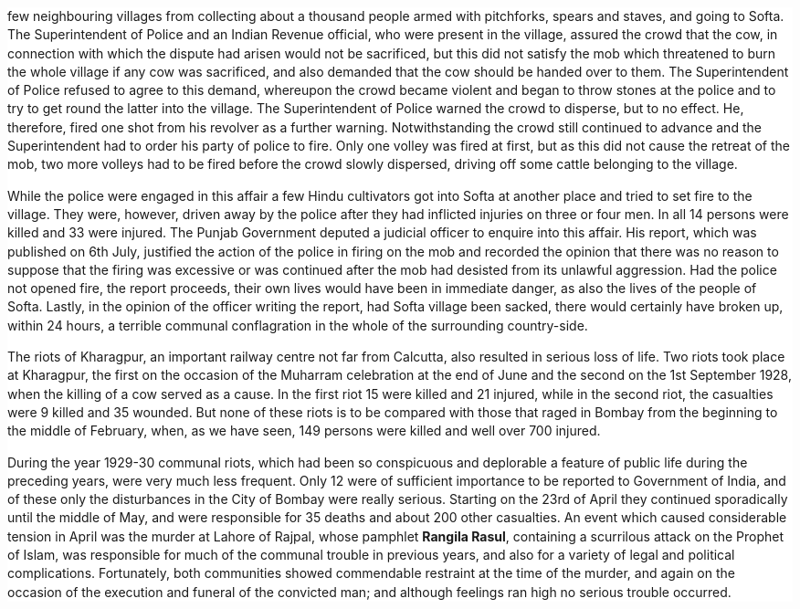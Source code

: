 few neighbouring villages from collecting about a thousand people armed
with pitchforks, spears and staves, and going to Softa. The
Superintendent of Police and an Indian Revenue official, who were
present in the village, assured the crowd that the cow, in connection
with which the dispute had arisen would not be sacrificed, but this did
not satisfy the mob which threatened to burn the whole village if any
cow was sacrificed, and also demanded that the cow should be handed over
to them. The Superintendent of Police refused to agree to this demand,
whereupon the crowd became violent and began to throw stones at the
police and to try to get round the latter into the village. The
Superintendent of Police warned the crowd to disperse, but to no effect.
He, therefore, fired one shot from his revolver as a further warning.
Notwithstanding the crowd still continued to advance and the
Superintendent had to order his party of police to fire. Only one volley
was fired at first, but as this did not cause the retreat of the mob,
two more volleys had to be fired before the crowd slowly dispersed,
driving off some cattle belonging to the village.

 While the police were engaged in this affair a few Hindu cultivators
got into Softa at another place and tried to set fire to the village.
They were, however, driven away by the police after they had inflicted
injuries on three or four men. In all 14 persons were killed and 33 were
injured. The Punjab Government deputed a judicial officer to enquire
into this affair. His report, which was published on 6th July, justified
the action of the police in firing on the mob and recorded the opinion
that there was no reason to suppose that the firing was excessive or was
continued after the mob had desisted from its unlawful aggression. Had
the police not opened fire, the report proceeds, their own lives would
have been in immediate danger, as also the lives of the people of Softa.
Lastly, in the opinion of the officer writing the report, had Softa
village been sacked, there would certainly have broken up, within 24
hours, a terrible communal conflagration in the whole of the surrounding
country-side.

 The riots of Kharagpur, an important railway centre not far from
Calcutta, also resulted in serious loss of life. Two riots took place at
Kharagpur, the first on the occasion of the Muharram celebration at the
end of June and the second on the 1st September 1928, when the killing
of a cow served as a cause. In the first riot 15 were killed and 21
injured, while in the second riot, the casualties were 9 killed and 35
wounded. But none of these riots is to be compared with those that raged
in Bombay from the beginning to the middle of February, when, as we have
seen, 149 persons were killed and well over 700 injured.

 During the year 1929-30 communal riots, which had been so
conspicuous and deplorable a feature of public life during the preceding
years, were very much less frequent. Only 12 were of sufficient
importance to be reported to Government of India, and of these only the
disturbances in the City of Bombay were really serious. Starting on the
23rd of April they continued sporadically until the middle of May, and
were responsible for 35 deaths and about 200 other casualties. An event
which caused considerable tension in April was the murder at Lahore of
Rajpal, whose pamphlet **Rangila Rasul**, containing a scurrilous attack
on the Prophet of Islam, was responsible for much of the communal
trouble in previous years, and also for a variety of legal and political
complications. Fortunately, both communities showed commendable
restraint at the time of the murder, and again on the occasion of the
execution and funeral of the convicted man; and although feelings ran
high no serious trouble occurred.

